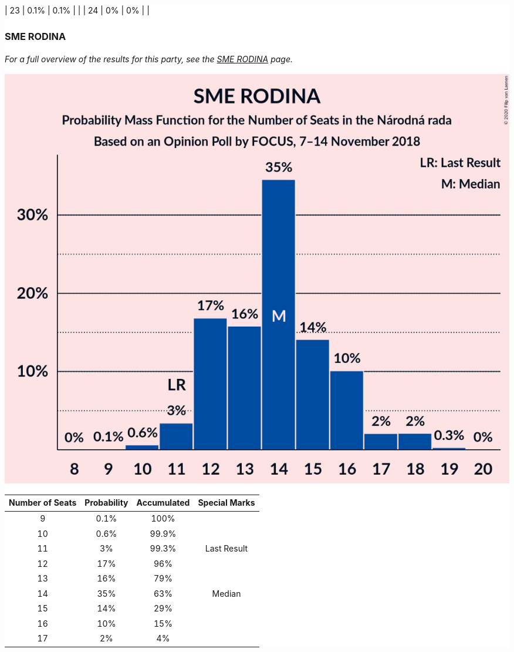 | 23 | 0.1% | 0.1% |  |
| 24 | 0% | 0% |  |

### SME RODINA

*For a full overview of the results for this party, see the [SME RODINA](party-smerodina.html) page.*

![Graph with seats probability mass function not yet produced](2018-11-14-FOCUS-seats-pmf-smerodina.png "Seats Probability Mass Function")

| Number of Seats | Probability | Accumulated | Special Marks |
|:---------------:|:-----------:|:-----------:|:-------------:|
| 9 | 0.1% | 100% |  |
| 10 | 0.6% | 99.9% |  |
| 11 | 3% | 99.3% | Last Result |
| 12 | 17% | 96% |  |
| 13 | 16% | 79% |  |
| 14 | 35% | 63% | Median |
| 15 | 14% | 29% |  |
| 16 | 10% | 15% |  |
| 17 | 2% | 4% |  |